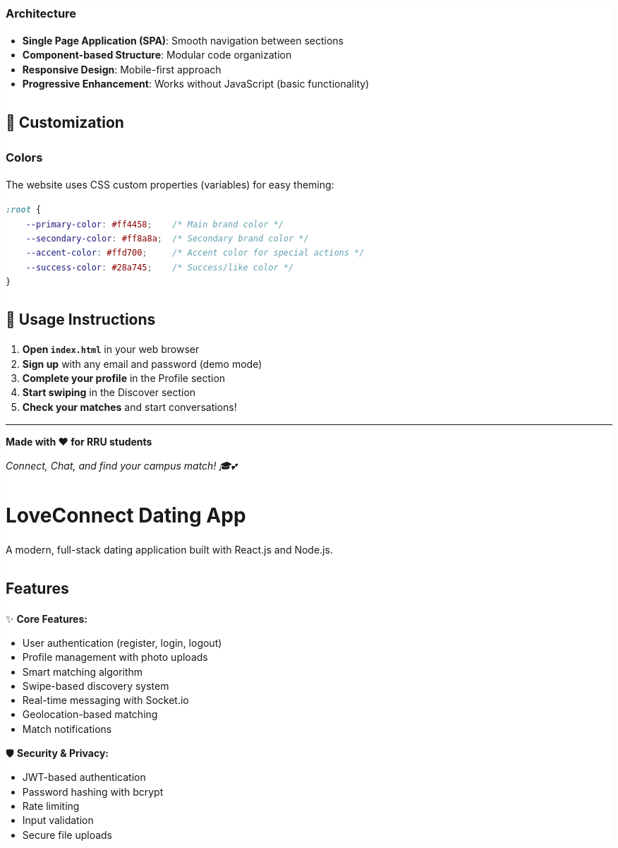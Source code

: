 ### Architecture
- **Single Page Application (SPA)**: Smooth navigation between sections
- **Component-based Structure**: Modular code organization
- **Responsive Design**: Mobile-first approach
- **Progressive Enhancement**: Works without JavaScript (basic functionality)

## 🎨 Customization

### Colors
The website uses CSS custom properties (variables) for easy theming:

```css
:root {
    --primary-color: #ff4458;    /* Main brand color */
    --secondary-color: #ff8a8a;  /* Secondary brand color */
    --accent-color: #ffd700;     /* Accent color for special actions */
    --success-color: #28a745;    /* Success/like color */
}
```

## 🚀 Usage Instructions

1. **Open `index.html`** in your web browser
2. **Sign up** with any email and password (demo mode)
3. **Complete your profile** in the Profile section
4. **Start swiping** in the Discover section
5. **Check your matches** and start conversations!

---

**Made with ❤️ for RRU students**

*Connect, Chat, and find your campus match! 🎓💕*

# LoveConnect Dating App

A modern, full-stack dating application built with React.js and Node.js.

## Features

✨ **Core Features:**
- User authentication (register, login, logout)
- Profile management with photo uploads
- Smart matching algorithm
- Swipe-based discovery system
- Real-time messaging with Socket.io
- Geolocation-based matching
- Match notifications

🛡️ **Security & Privacy:**
- JWT-based authentication
- Password hashing with bcrypt
- Rate limiting
- Input validation
- Secure file uploads
